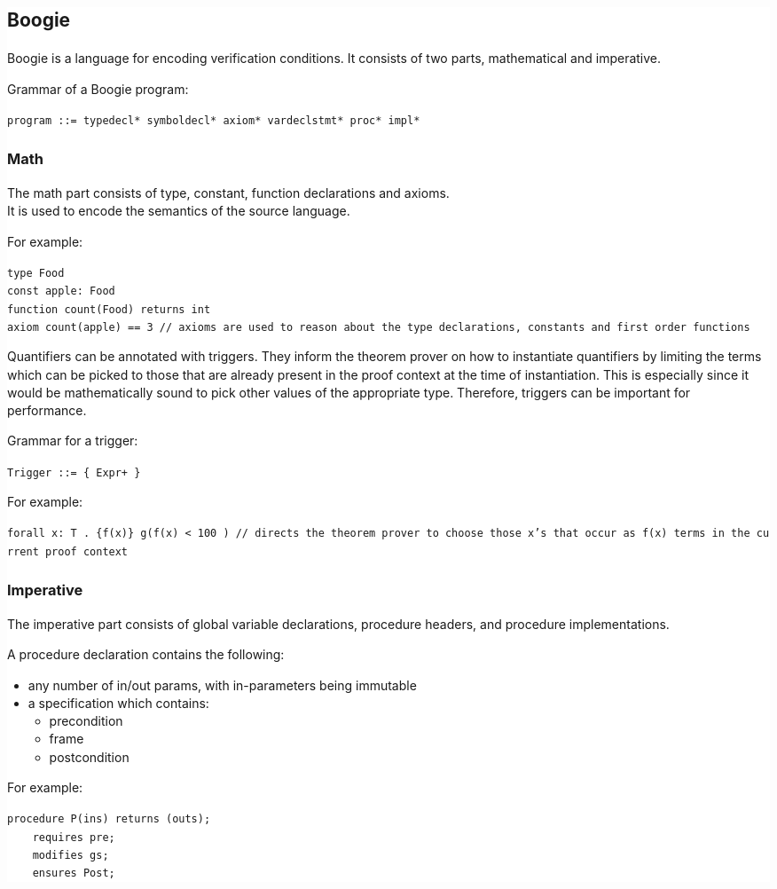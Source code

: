 ## Boogie
Boogie is a language for encoding verification conditions. 
It consists of two parts, mathematical and imperative.

Grammar of a Boogie program:
```
program ::= typedecl* symboldecl* axiom* vardeclstmt* proc* impl*
```

### Math

The math part consists of type, constant, function declarations and axioms.<br />
It is used to encode the semantics of the source language.

For example:
```
type Food
const apple: Food 
function count(Food) returns int
axiom count(apple) == 3 // axioms are used to reason about the type declarations, constants and first order functions
```

Quantifiers can be annotated with triggers. They inform the theorem prover on how to instantiate quantifiers by limiting the terms which can be picked to those that are already present in the proof context at the time of instantiation. This is especially since it would be mathematically sound to pick other values of the appropriate type. Therefore, triggers can be important for performance.

Grammar for a trigger:
```
Trigger ::= { Expr+ }
```

For example:
```
forall x: T . {f(x)} g(f(x) < 100 ) // directs the theorem prover to choose those x’s that occur as f(x) terms in the current proof context
```
### Imperative

The imperative part consists of global variable declarations, procedure headers, and procedure implementations.


A procedure declaration contains the following:
- any number of in/out params, with in-parameters being immutable
- a specification which contains:
	- precondition
	- frame
	- postcondition

For example:
```
procedure P(ins) returns (outs);
	requires pre;
	modifies gs;
	ensures Post;
```
